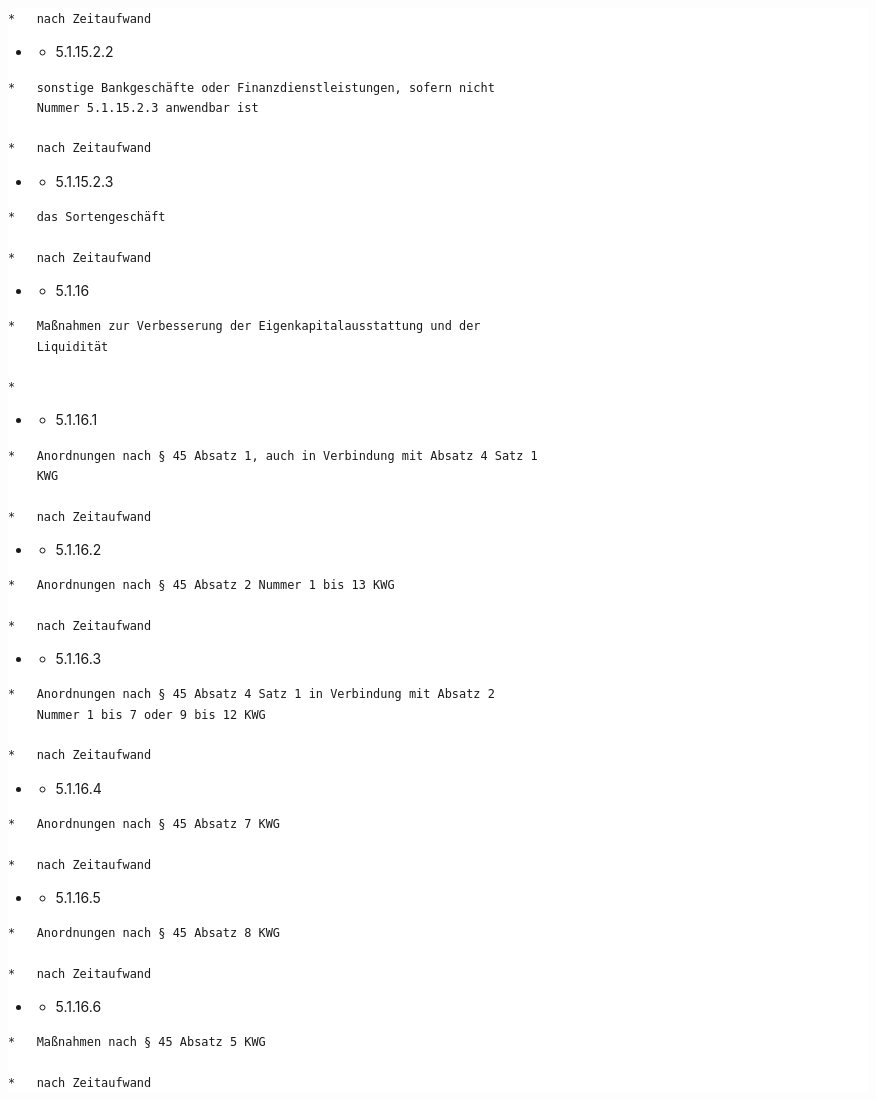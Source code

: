     *   nach Zeitaufwand


*    *   5.1.15.2.2

    *   sonstige Bankgeschäfte oder Finanzdienstleistungen, sofern nicht
        Nummer 5.1.15.2.3 anwendbar ist

    *   nach Zeitaufwand


*    *   5.1.15.2.3

    *   das Sortengeschäft

    *   nach Zeitaufwand


*    *   5.1.16

    *   Maßnahmen zur Verbesserung der Eigenkapitalausstattung und der
        Liquidität

    *

*    *   5.1.16.1

    *   Anordnungen nach § 45 Absatz 1, auch in Verbindung mit Absatz 4 Satz 1
        KWG

    *   nach Zeitaufwand


*    *   5.1.16.2

    *   Anordnungen nach § 45 Absatz 2 Nummer 1 bis 13 KWG

    *   nach Zeitaufwand


*    *   5.1.16.3

    *   Anordnungen nach § 45 Absatz 4 Satz 1 in Verbindung mit Absatz 2
        Nummer 1 bis 7 oder 9 bis 12 KWG

    *   nach Zeitaufwand


*    *   5.1.16.4

    *   Anordnungen nach § 45 Absatz 7 KWG

    *   nach Zeitaufwand


*    *   5.1.16.5

    *   Anordnungen nach § 45 Absatz 8 KWG

    *   nach Zeitaufwand


*    *   5.1.16.6

    *   Maßnahmen nach § 45 Absatz 5 KWG

    *   nach Zeitaufwand
